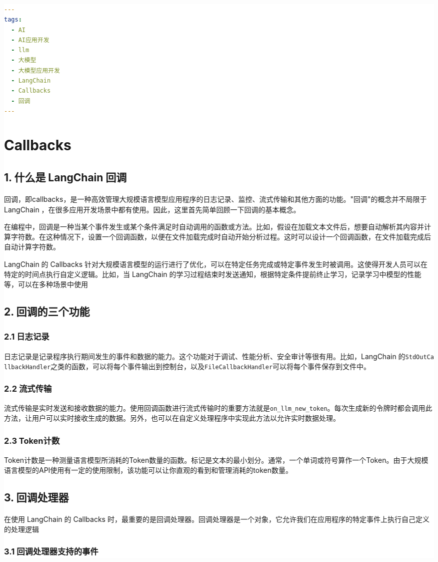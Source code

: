 ```yaml
---
tags:
  - AI
  - AI应用开发
  - llm
  - 大模型
  - 大模型应用开发
  - LangChain
  - Callbacks
  - 回调
---
```


# Callbacks

## 1. 什么是 LangChain 回调

回调，即callbacks，是一种高效管理大规模语言模型应用程序的日志记录、监控、流式传输和其他方面的功能。"回调"的概念并不局限于LangChain ，在很多应用开发场景中都有使用。因此，这里首先简单回顾一下回调的基本概念。

在编程中，回调是一种当某个事件发生或某个条件满足时自动调用的函数或方法。比如，假设在加载文本文件后，想要自动解析其内容并计算字符数。在这种情况下，设置一个回调函数，以便在文件加载完成时自动开始分析过程。这时可以设计一个回调函数，在文件加载完成后自动计算字符数。

LangChain 的 Callbacks 针对大规模语言模型的运行进行了优化，可以在特定任务完成或特定事件发生时被调用。这使得开发人员可以在特定的时间点执行自定义逻辑。比如，当 LangChain 的学习过程结束时发送通知，根据特定条件提前终止学习，记录学习中模型的性能等，可以在多种场景中使用

## 2. 回调的三个功能

### 2.1 日志记录

日志记录是记录程序执行期间发生的事件和数据的能力。这个功能对于调试、性能分析、安全审计等很有用。比如，LangChain 的`StdOutCallbackHandler`之类的函数，可以将每个事件输出到控制台，以及`FileCallbackHandler`可以将每个事件保存到文件中。

### 2.2 流式传输

流式传输是实时发送和接收数据的能力。使用回调函数进行流式传输时的重要方法就是`on_llm_new_token`。每次生成新的令牌时都会调用此方法，让用户可以实时接收生成的数据。另外，也可以在自定义处理程序中实现此方法以允许实时数据处理。

### 2.3 Token计数

Token计数是一种测量语言模型所消耗的Token数量的函数。标记是文本的最小划分。通常，一个单词或符号算作一个Token。由于大规模语言模型的API使用有一定的使用限制，该功能可以让你直观的看到和管理消耗的token数量。

## 3. 回调处理器

在使用 LangChain 的 Callbacks 时，最重要的是回调处理器。回调处理器是一个对象，它允许我们在应用程序的特定事件上执行自己定义的处理逻辑

### 3.1 回调处理器支持的事件
